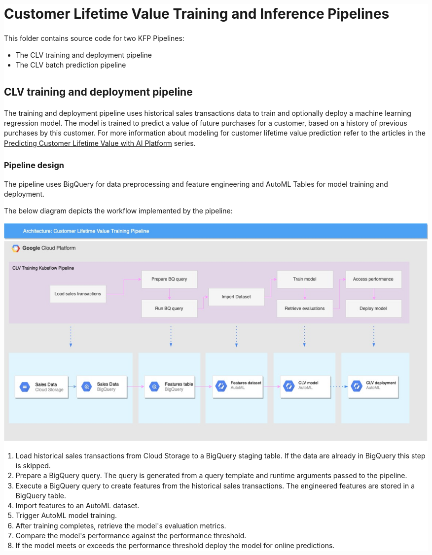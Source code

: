 # Customer Lifetime Value Training and Inference Pipelines

This folder contains source code for two KFP Pipelines:
- The CLV training and deployment pipeline
- The CLV batch prediction pipeline


## CLV training and deployment pipeline
The training and deployment pipeline uses historical sales transactions data to train and optionally deploy a machine learning regression model. The model is trained to predict a value of future purchases for a customer, based on a history of previous purchases by this customer. For more information about modeling for customer lifetime value prediction refer to the  articles in  the [Predicting Customer Lifetime Value with AI Platform](https://cloud.google.com/solutions/machine-learning/clv-prediction-with-offline-training-intro) series.

### Pipeline design
The pipeline uses BigQuery for data preprocessing and feature engineering and AutoML Tables for model training and deployment.

The below diagram depicts the workflow implemented by the pipeline:


![Train and deploy](/images/train.jpg)

1. Load historical sales transactions from Cloud Storage to a  BigQuery staging table. If the data are already in BigQuery this step is skipped.
1. Prepare a BigQuery query. The query is generated from a query template and runtime arguments passed to the pipeline.
1. Execute a BigQuery query to create features from the historical sales transactions. The engineered features are stored in a BigQuery table.
1. Import features to an AutoML dataset.
1. Trigger AutoML model training.
1. After training completes, retrieve the model's evaluation metrics.
1. Compare the model's performance against the performance threshold.
1. If the model meets or exceeds the performance threshold deploy the model for online predictions.
